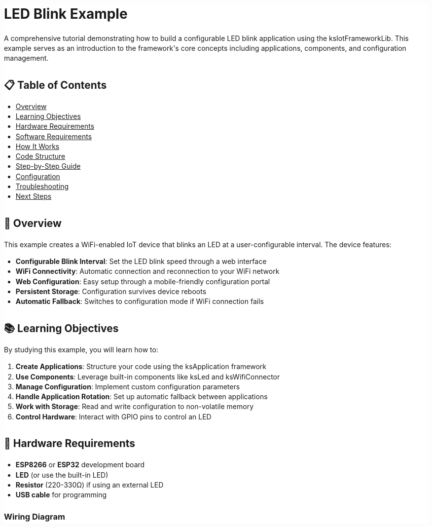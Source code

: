 # LED Blink Example

A comprehensive tutorial demonstrating how to build a configurable LED blink application using the ksIotFrameworkLib. This example serves as an introduction to the framework's core concepts including applications, components, and configuration management.

## 📋 Table of Contents

- [Overview](#overview)
- [Learning Objectives](#learning-objectives)
- [Hardware Requirements](#hardware-requirements)
- [Software Requirements](#software-requirements)
- [How It Works](#how-it-works)
- [Code Structure](#code-structure)
- [Step-by-Step Guide](#step-by-step-guide)
- [Configuration](#configuration)
- [Troubleshooting](#troubleshooting)
- [Next Steps](#next-steps)

## 🎯 Overview

This example creates a WiFi-enabled IoT device that blinks an LED at a user-configurable interval. The device features:

- **Configurable Blink Interval**: Set the LED blink speed through a web interface
- **WiFi Connectivity**: Automatic connection and reconnection to your WiFi network
- **Web Configuration**: Easy setup through a mobile-friendly configuration portal
- **Persistent Storage**: Configuration survives device reboots
- **Automatic Fallback**: Switches to configuration mode if WiFi connection fails

## 📚 Learning Objectives

By studying this example, you will learn how to:

1. **Create Applications**: Structure your code using the ksApplication framework
2. **Use Components**: Leverage built-in components like ksLed and ksWifiConnector
3. **Manage Configuration**: Implement custom configuration parameters
4. **Handle Application Rotation**: Set up automatic fallback between applications
5. **Work with Storage**: Read and write configuration to non-volatile memory
6. **Control Hardware**: Interact with GPIO pins to control an LED

## 🔌 Hardware Requirements

- **ESP8266** or **ESP32** development board
- **LED** (or use the built-in LED)
- **Resistor** (220-330Ω) if using an external LED
- **USB cable** for programming

### Wiring Diagram
